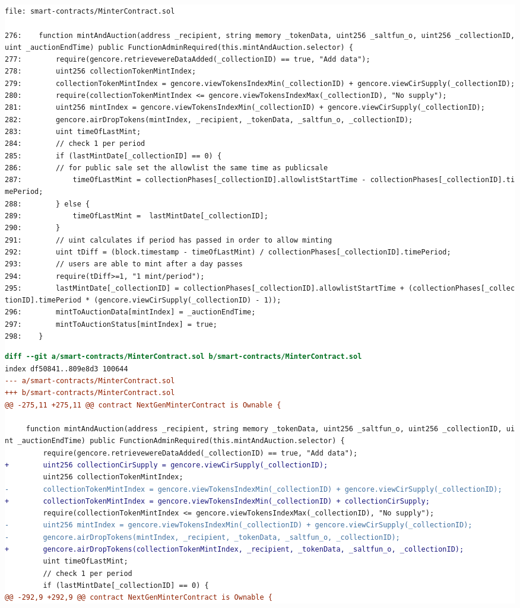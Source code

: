 ```solidity
file: smart-contracts/MinterContract.sol

276:    function mintAndAuction(address _recipient, string memory _tokenData, uint256 _saltfun_o, uint256 _collectionID, uint _auctionEndTime) public FunctionAdminRequired(this.mintAndAuction.selector) {
277:        require(gencore.retrievewereDataAdded(_collectionID) == true, "Add data");
278:        uint256 collectionTokenMintIndex;
279:        collectionTokenMintIndex = gencore.viewTokensIndexMin(_collectionID) + gencore.viewCirSupply(_collectionID);
280:        require(collectionTokenMintIndex <= gencore.viewTokensIndexMax(_collectionID), "No supply");
281:        uint256 mintIndex = gencore.viewTokensIndexMin(_collectionID) + gencore.viewCirSupply(_collectionID);
282:        gencore.airDropTokens(mintIndex, _recipient, _tokenData, _saltfun_o, _collectionID);
283:        uint timeOfLastMint;
284:        // check 1 per period
285:        if (lastMintDate[_collectionID] == 0) {
286:        // for public sale set the allowlist the same time as publicsale
287:            timeOfLastMint = collectionPhases[_collectionID].allowlistStartTime - collectionPhases[_collectionID].timePeriod;
288:        } else {
289:            timeOfLastMint =  lastMintDate[_collectionID];
290:        }
291:        // uint calculates if period has passed in order to allow minting
292:        uint tDiff = (block.timestamp - timeOfLastMint) / collectionPhases[_collectionID].timePeriod;
293:        // users are able to mint after a day passes
294:        require(tDiff>=1, "1 mint/period");
295:        lastMintDate[_collectionID] = collectionPhases[_collectionID].allowlistStartTime + (collectionPhases[_collectionID].timePeriod * (gencore.viewCirSupply(_collectionID) - 1));
296:        mintToAuctionData[mintIndex] = _auctionEndTime;
297:        mintToAuctionStatus[mintIndex] = true;
298:    }
```

```diff
diff --git a/smart-contracts/MinterContract.sol b/smart-contracts/MinterContract.sol
index df50841..809e8d3 100644
--- a/smart-contracts/MinterContract.sol
+++ b/smart-contracts/MinterContract.sol
@@ -275,11 +275,11 @@ contract NextGenMinterContract is Ownable {

     function mintAndAuction(address _recipient, string memory _tokenData, uint256 _saltfun_o, uint256 _collectionID, uint _auctionEndTime) public FunctionAdminRequired(this.mintAndAuction.selector) {
         require(gencore.retrievewereDataAdded(_collectionID) == true, "Add data");
+        uint256 collectionCirSupply = gencore.viewCirSupply(_collectionID);
         uint256 collectionTokenMintIndex;
-        collectionTokenMintIndex = gencore.viewTokensIndexMin(_collectionID) + gencore.viewCirSupply(_collectionID);
+        collectionTokenMintIndex = gencore.viewTokensIndexMin(_collectionID) + collectionCirSupply;
         require(collectionTokenMintIndex <= gencore.viewTokensIndexMax(_collectionID), "No supply");
-        uint256 mintIndex = gencore.viewTokensIndexMin(_collectionID) + gencore.viewCirSupply(_collectionID);
-        gencore.airDropTokens(mintIndex, _recipient, _tokenData, _saltfun_o, _collectionID);
+        gencore.airDropTokens(collectionTokenMintIndex, _recipient, _tokenData, _saltfun_o, _collectionID);
         uint timeOfLastMint;
         // check 1 per period
         if (lastMintDate[_collectionID] == 0) {
@@ -292,9 +292,9 @@ contract NextGenMinterContract is Ownable {
```